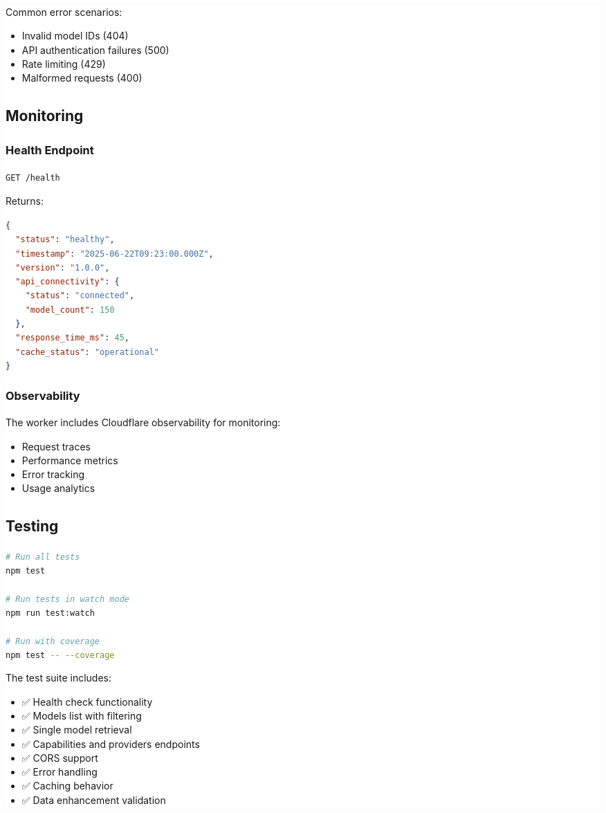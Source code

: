 Common error scenarios:
- Invalid model IDs (404)
- API authentication failures (500)
- Rate limiting (429)
- Malformed requests (400)

## Monitoring

### Health Endpoint
```bash
GET /health
```

Returns:
```json
{
  "status": "healthy",
  "timestamp": "2025-06-22T09:23:00.000Z",
  "version": "1.0.0",
  "api_connectivity": {
    "status": "connected",
    "model_count": 150
  },
  "response_time_ms": 45,
  "cache_status": "operational"
}
```

### Observability
The worker includes Cloudflare observability for monitoring:
- Request traces
- Performance metrics
- Error tracking
- Usage analytics

## Testing

```bash
# Run all tests
npm test

# Run tests in watch mode
npm run test:watch

# Run with coverage
npm test -- --coverage
```

The test suite includes:
- ✅ Health check functionality
- ✅ Models list with filtering
- ✅ Single model retrieval
- ✅ Capabilities and providers endpoints
- ✅ CORS support
- ✅ Error handling
- ✅ Caching behavior
- ✅ Data enhancement validation
